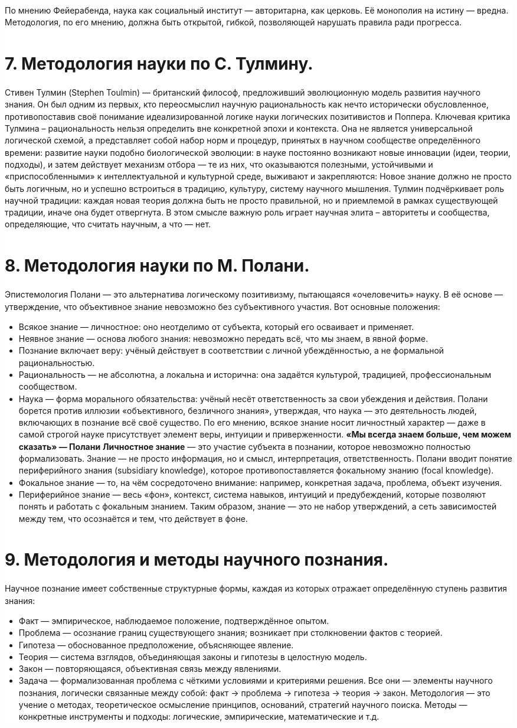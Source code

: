 По мнению Фейерабенда, наука как социальный институт — авторитарна, как церковь. Её монополия на истину — вредна. Методология, по его мнению, должна быть открытой, гибкой, позволяющей нарушать правила ради прогресса.
# 7. Методология науки по С. Тулмину.
Стивен Тулмин (Stephen Toulmin) — британский философ, предложивший эволюционную модель развития научного знания. Он был одним из первых, кто переосмыслил научную рациональность как нечто исторически обусловленное, противопоставив своё понимание идеализированной логике науки логических позитивистов и Поппера.
Ключевая критика Тулмина – рациональность нельзя определить вне конкретной эпохи и контекста. Она не является универсальной логической схемой, а представляет собой набор норм и процедур, принятых в научном сообществе определённого времени: развитие науки подобно биологической эволюции: в науке постоянно возникают новые инновации (идеи, теории, подходы), и затем действует механизм отбора — те из них, что оказываются полезными, устойчивыми и «приспособленными» к интеллектуальной и культурной среде, выживают и закрепляются: Новое знание должно не просто быть логичным, но и успешно встроиться в традицию, культуру, систему научного мышления.
Тулмин подчёркивает роль научной традиции: каждая новая теория должна быть не просто правильной, но и приемлемой в рамках существующей традиции, иначе она будет отвергнута. В этом смысле важную роль играет научная элита – авторитеты и сообщества, определяющие, что считать научным, а что — нет.
# 8. Методология науки по М. Полани.
Эпистемология Полани — это альтернатива логическому позитивизму, пытающаяся «очеловечить» науку. В её основе — утверждение, что объективное знание невозможно без субъективного участия.
 Вот основные положения:
 * Всякое знание — личностное: оно неотделимо от субъекта, который его осваивает и применяет.
 * Неявное знание — основа любого знания: невозможно передать всё, что мы знаем, в явной форме.
 * Познание включает веру: учёный действует в соответствии с личной убеждённостью, а не формальной рациональностью.
 * Рациональность — не абсолютна, а локальна и исторична: она задаётся культурой, традицией, профессиональным сообществом.
 * Наука — форма морального обязательства: учёный несёт ответственность за свои убеждения и действия.
Полани борется против иллюзии «объективного, безличного знания», утверждая, что наука — это деятельность людей, включающих в познание всё своё существо. По его мнению, всякое знание носит личностный характер — даже в самой строгой науке присутствует элемент веры, интуиции и приверженности.
**«Мы всегда знаем больше, чем можем сказать» — Полани**
**Личностное знание** — это участие субъекта в познании, которое невозможно полностью формализовать. Знание — не просто информация, но и смысл, интерпретация, ответственность.
Полани вводит понятие периферийного знания (subsidiary knowledge), которое противопоставляется фокальному знанию (focal knowledge).
* Фокальное знание — то, на чём сосредоточено внимание: например, конкретная задача, проблема, объект изучения.
* Периферийное знание — весь «фон», контекст, система навыков, интуиций и предубеждений, которые позволяют понять и работать с фокальным знанием.
Таким образом, знание — это не набор утверждений, а сеть зависимостей между тем, что осознаётся и тем, что действует в фоне.
# 9. Методология и методы научного познания.
Научное познание имеет собственные структурные формы, каждая из которых отражает определённую ступень развития знания:
* Факт — эмпирическое, наблюдаемое положение, подтверждённое опытом.
* Проблема — осознание границ существующего знания; возникает при столкновении фактов с теорией.
* Гипотеза — обоснованное предположение, объясняющее явление.
* Теория — система взглядов, объединяющая законы и гипотезы в целостную модель.
* Закон — повторяющаяся, объективная связь между явлениями.
* Задача — формализованная проблема с чёткими условиями и критериями решения.
Все они — элементы научного познания, логически связанные между собой: факт → проблема → гипотеза → теория → закон.
Методология — это учение о методах, теоретическое осмысление принципов, оснований, стратегий научного поиска.
Методы — конкретные инструменты и подходы: логические, эмпирические, математические и т.д.